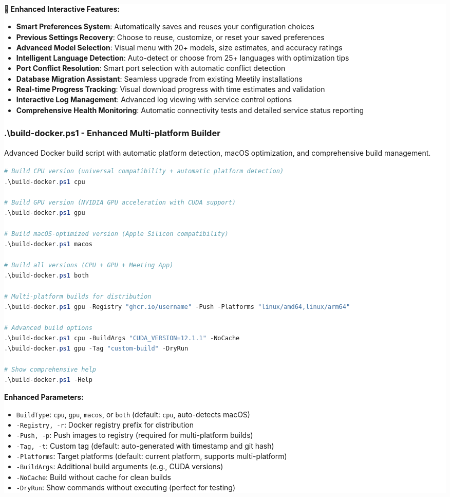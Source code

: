 ```powershell
```

**🚀 Enhanced Interactive Features:**
- **Smart Preferences System**: Automatically saves and reuses your configuration choices
- **Previous Settings Recovery**: Choose to reuse, customize, or reset your saved preferences
- **Advanced Model Selection**: Visual menu with 20+ models, size estimates, and accuracy ratings
- **Intelligent Language Detection**: Auto-detect or choose from 25+ languages with optimization tips
- **Port Conflict Resolution**: Smart port selection with automatic conflict detection
- **Database Migration Assistant**: Seamless upgrade from existing Meetily installations
- **Real-time Progress Tracking**: Visual download progress with time estimates and validation
- **Interactive Log Management**: Advanced log viewing with service control options
- **Comprehensive Health Monitoring**: Automatic connectivity tests and detailed service status reporting

### .\build-docker.ps1 - Enhanced Multi-platform Builder
Advanced Docker build script with automatic platform detection, macOS optimization, and comprehensive build management.

```powershell
# Build CPU version (universal compatibility + automatic platform detection)
.\build-docker.ps1 cpu

# Build GPU version (NVIDIA GPU acceleration with CUDA support)
.\build-docker.ps1 gpu

# Build macOS-optimized version (Apple Silicon compatibility)
.\build-docker.ps1 macos

# Build all versions (CPU + GPU + Meeting App)
.\build-docker.ps1 both

# Multi-platform builds for distribution
.\build-docker.ps1 gpu -Registry "ghcr.io/username" -Push -Platforms "linux/amd64,linux/arm64"

# Advanced build options
.\build-docker.ps1 cpu -BuildArgs "CUDA_VERSION=12.1.1" -NoCache
.\build-docker.ps1 gpu -Tag "custom-build" -DryRun

# Show comprehensive help
.\build-docker.ps1 -Help
```

**Enhanced Parameters:**
- `BuildType`: `cpu`, `gpu`, `macos`, or `both` (default: `cpu`, auto-detects macOS)
- `-Registry, -r`: Docker registry prefix for distribution
- `-Push, -p`: Push images to registry (required for multi-platform builds)
- `-Tag, -t`: Custom tag (default: auto-generated with timestamp and git hash)
- `-Platforms`: Target platforms (default: current platform, supports multi-platform)
- `-BuildArgs`: Additional build arguments (e.g., CUDA versions)
- `-NoCache`: Build without cache for clean builds
- `-DryRun`: Show commands without executing (perfect for testing)
